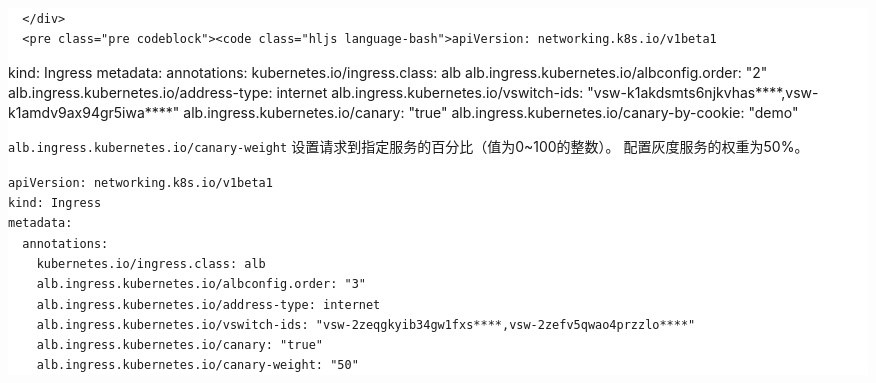       </div>
      <pre class="pre codeblock"><code class="hljs language-bash">apiVersion: networking.k8s.io/v1beta1
kind: Ingress
metadata:
  annotations:
    kubernetes.io/ingress.class: alb
    alb.ingress.kubernetes.io/albconfig.order: <span class="hljs-string">"2"</span>
    alb.ingress.kubernetes.io/address-type: internet
    alb.ingress.kubernetes.io/vswitch-ids: <span class="hljs-string">"vsw-k1akdsmts6njkvhas****,vsw-k1amdv9ax94gr5iwa****"</span>
    alb.ingress.kubernetes.io/canary: <span class="hljs-string">"true"</span>
    alb.ingress.kubernetes.io/canary-by-cookie: <span class="hljs-string">"demo"</span></code></pre>
      <div class="pre-scrollbar-track" style="display: none;width: 100%;height: 4px;margin-bottom: 16px;">
        <div class="pre-scrollbar-thumb" style="height: 100%;background-color: #d7d8d9;position: relative;"></div>
      </div>
    </div>
    </td>
   </tr>
   <tr>
      <td class="entry"><code >alb.ingress.kubernetes.io/canary-weight</code></td>
      <td class="entry">设置请求到指定服务的百分比（值为0~100的整数）。</td>
      <td class="entry">配置灰度服务的权重为50%。
    <div class="code-block">
      <div class="pre-scrollbar-track" style="display: none;width: 100%;height: 4px;">
        <div class="pre-scrollbar-thumb" style="height: 100%;background-color: #d7d8d9;position: relative;"></div>
      </div>
      <div class="code-tools">
        <i class="theme-switch-btn"></i><i class="copy-btn"></i>
      </div>
      <pre class="pre codeblock"><code class="hljs language-bash">apiVersion: networking.k8s.io/v1beta1
kind: Ingress
metadata:
  annotations:
    kubernetes.io/ingress.class: alb
    alb.ingress.kubernetes.io/albconfig.order: <span class="hljs-string">"3"</span>
    alb.ingress.kubernetes.io/address-type: internet
    alb.ingress.kubernetes.io/vswitch-ids: <span class="hljs-string">"vsw-2zeqgkyib34gw1fxs****,vsw-2zefv5qwao4przzlo****"</span>
    alb.ingress.kubernetes.io/canary: <span class="hljs-string">"true"</span>
    alb.ingress.kubernetes.io/canary-weight: <span class="hljs-string">"50"</span></code></pre>
      <div class="pre-scrollbar-track" style="display: none;width: 100%;height: 4px;margin-bottom: 16px;">
        <div class="pre-scrollbar-thumb" style="height: 100%;background-color: #d7d8d9;position: relative;"></div>
      </div>
    </div>
    </td>
      </tr>
   </tbody>
</table>




